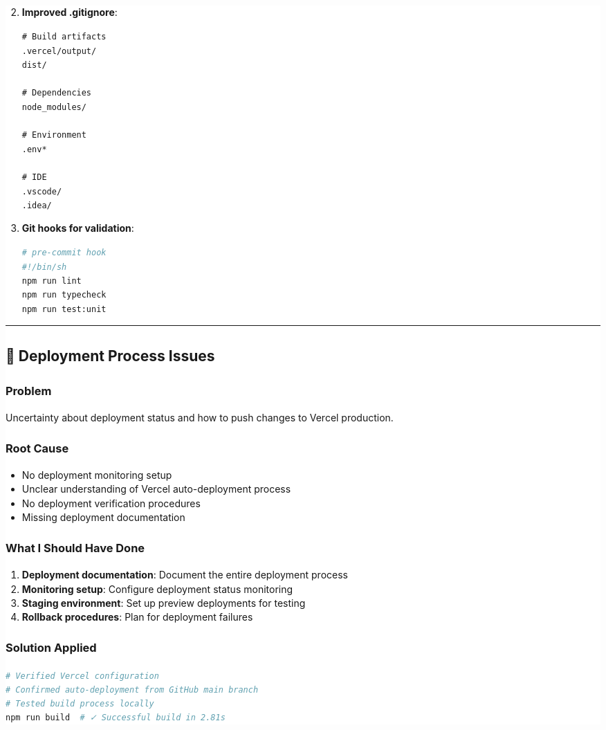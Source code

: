 2. **Improved .gitignore**:
   ```gitignore
   # Build artifacts
   .vercel/output/
   dist/
   
   # Dependencies
   node_modules/
   
   # Environment
   .env*
   
   # IDE
   .vscode/
   .idea/
   ```

3. **Git hooks for validation**:
   ```bash
   # pre-commit hook
   #!/bin/sh
   npm run lint
   npm run typecheck
   npm run test:unit
   ```

---

## 🚀 Deployment Process Issues

### Problem
Uncertainty about deployment status and how to push changes to Vercel production.

### Root Cause
- No deployment monitoring setup
- Unclear understanding of Vercel auto-deployment process
- No deployment verification procedures
- Missing deployment documentation

### What I Should Have Done
1. **Deployment documentation**: Document the entire deployment process
2. **Monitoring setup**: Configure deployment status monitoring
3. **Staging environment**: Set up preview deployments for testing
4. **Rollback procedures**: Plan for deployment failures

### Solution Applied
```bash
# Verified Vercel configuration
# Confirmed auto-deployment from GitHub main branch
# Tested build process locally
npm run build  # ✓ Successful build in 2.81s
```
